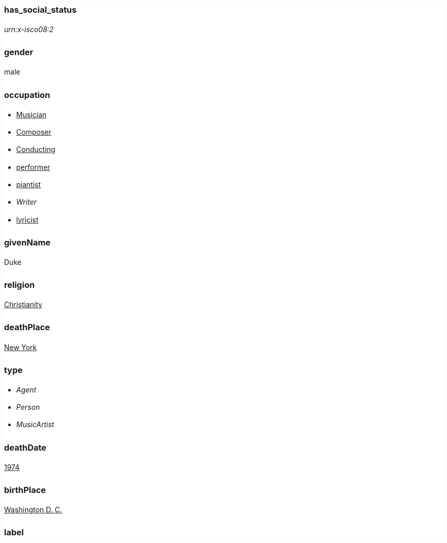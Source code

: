 ### has_social_status


*urn:x-isco08:2*

### gender


male

### occupation

 - [Musician](#Musician)

 - [Composer](#Composer)

 - [Conducting](#Conducting)

 - [performer](#performer)

 - [piantist](#piantist)

 - *Writer*

 - [lyricist](#lyricist)

### givenName


Duke

### religion


[Christianity](#Christianity)

### deathPlace


[New York](#New-York)

### type

 - *Agent*

 - *Person*

 - *MusicArtist*

### deathDate


[1974](#1974)

### birthPlace


[Washington D. C.](#Washington-D.-C.)

### label
